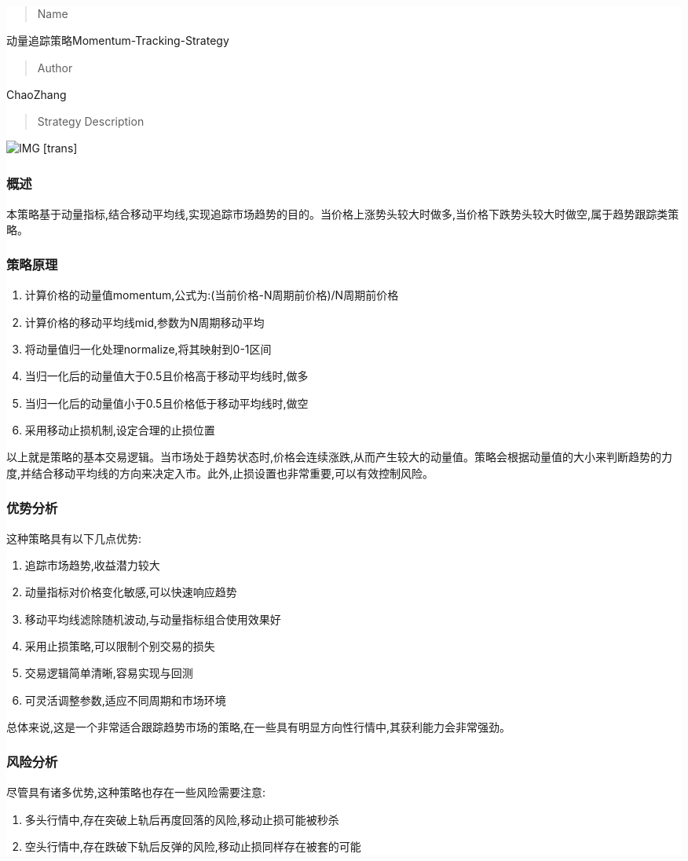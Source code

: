 
> Name

动量追踪策略Momentum-Tracking-Strategy

> Author

ChaoZhang

> Strategy Description

![IMG](https://www.fmz.com/upload/asset/7905aa29da12b0eb4c.png)
[trans]

### 概述

本策略基于动量指标,结合移动平均线,实现追踪市场趋势的目的。当价格上涨势头较大时做多,当价格下跌势头较大时做空,属于趋势跟踪类策略。

### 策略原理

1. 计算价格的动量值momentum,公式为:(当前价格-N周期前价格)/N周期前价格

2. 计算价格的移动平均线mid,参数为N周期移动平均

3. 将动量值归一化处理normalize,将其映射到0-1区间

4. 当归一化后的动量值大于0.5且价格高于移动平均线时,做多

5. 当归一化后的动量值小于0.5且价格低于移动平均线时,做空

6. 采用移动止损机制,设定合理的止损位置

以上就是策略的基本交易逻辑。当市场处于趋势状态时,价格会连续涨跌,从而产生较大的动量值。策略会根据动量值的大小来判断趋势的力度,并结合移动平均线的方向来决定入市。此外,止损设置也非常重要,可以有效控制风险。

### 优势分析

这种策略具有以下几点优势:

1. 追踪市场趋势,收益潜力较大

2. 动量指标对价格变化敏感,可以快速响应趋势

3. 移动平均线滤除随机波动,与动量指标组合使用效果好

4. 采用止损策略,可以限制个别交易的损失

5. 交易逻辑简单清晰,容易实现与回测

6. 可灵活调整参数,适应不同周期和市场环境

总体来说,这是一个非常适合跟踪趋势市场的策略,在一些具有明显方向性行情中,其获利能力会非常强劲。

### 风险分析

尽管具有诸多优势,这种策略也存在一些风险需要注意:

1. 多头行情中,存在突破上轨后再度回落的风险,移动止损可能被秒杀

2. 空头行情中,存在跌破下轨后反弹的风险,移动止损同样存在被套的可能
